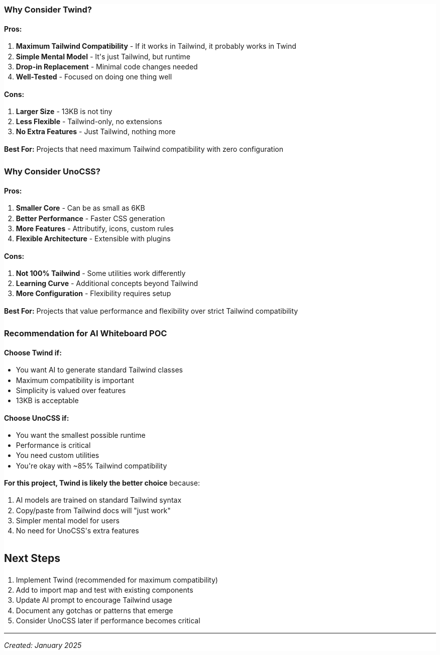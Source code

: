 ### Why Consider Twind?

**Pros:**
1. **Maximum Tailwind Compatibility** - If it works in Tailwind, it probably works in Twind
2. **Simple Mental Model** - It's just Tailwind, but runtime
3. **Drop-in Replacement** - Minimal code changes needed
4. **Well-Tested** - Focused on doing one thing well

**Cons:**
1. **Larger Size** - 13KB is not tiny
2. **Less Flexible** - Tailwind-only, no extensions
3. **No Extra Features** - Just Tailwind, nothing more

**Best For:** Projects that need maximum Tailwind compatibility with zero configuration

### Why Consider UnoCSS?

**Pros:**
1. **Smaller Core** - Can be as small as 6KB
2. **Better Performance** - Faster CSS generation
3. **More Features** - Attributify, icons, custom rules
4. **Flexible Architecture** - Extensible with plugins

**Cons:**
1. **Not 100% Tailwind** - Some utilities work differently
2. **Learning Curve** - Additional concepts beyond Tailwind
3. **More Configuration** - Flexibility requires setup

**Best For:** Projects that value performance and flexibility over strict Tailwind compatibility

### Recommendation for AI Whiteboard POC

**Choose Twind if:**
- You want AI to generate standard Tailwind classes
- Maximum compatibility is important
- Simplicity is valued over features
- 13KB is acceptable

**Choose UnoCSS if:**
- You want the smallest possible runtime
- Performance is critical
- You need custom utilities
- You're okay with ~85% Tailwind compatibility

**For this project, Twind is likely the better choice** because:
1. AI models are trained on standard Tailwind syntax
2. Copy/paste from Tailwind docs will "just work"
3. Simpler mental model for users
4. No need for UnoCSS's extra features

## Next Steps

1. Implement Twind (recommended for maximum compatibility)
2. Add to import map and test with existing components
3. Update AI prompt to encourage Tailwind usage
4. Document any gotchas or patterns that emerge
5. Consider UnoCSS later if performance becomes critical

---

*Created: January 2025*